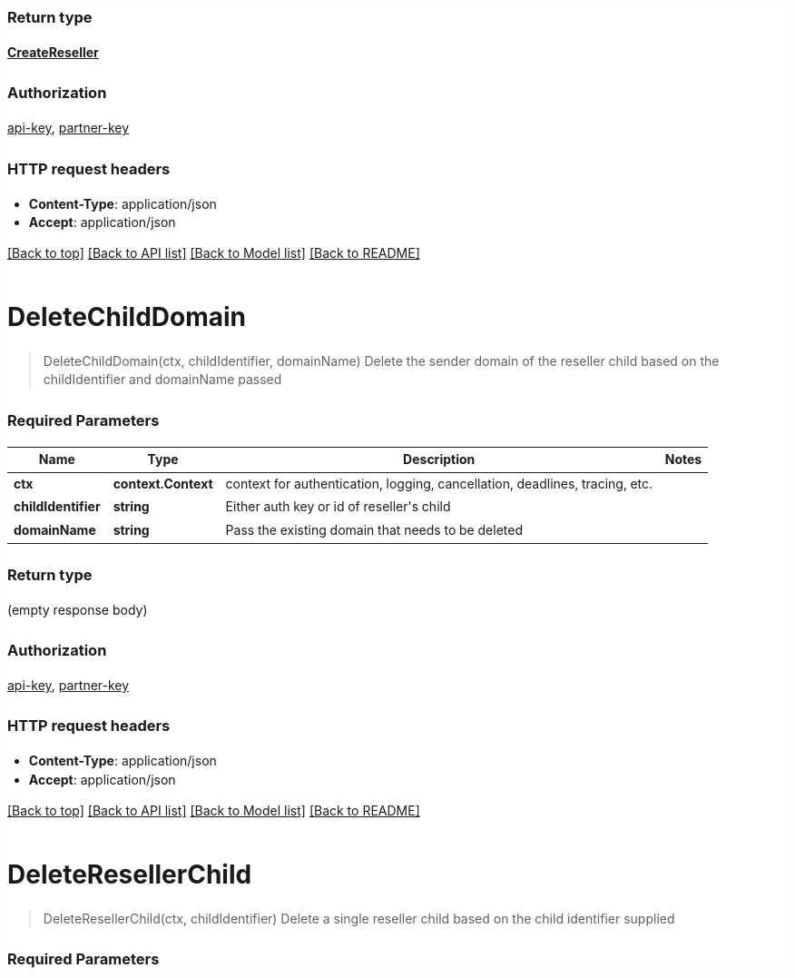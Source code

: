 ### Return type

[**CreateReseller**](CreateReseller.md)

### Authorization

[api-key](../README.md#api-key), [partner-key](../README.md#partner-key)

### HTTP request headers

 - **Content-Type**: application/json
 - **Accept**: application/json

[[Back to top]](#) [[Back to API list]](../README.md#documentation-for-api-endpoints) [[Back to Model list]](../README.md#documentation-for-models) [[Back to README]](../README.md)

# **DeleteChildDomain**
> DeleteChildDomain(ctx, childIdentifier, domainName)
Delete the sender domain of the reseller child based on the childIdentifier and domainName passed

### Required Parameters

Name | Type | Description  | Notes
------------- | ------------- | ------------- | -------------
 **ctx** | **context.Context** | context for authentication, logging, cancellation, deadlines, tracing, etc.
  **childIdentifier** | **string**| Either auth key or id of reseller&#39;s child | 
  **domainName** | **string**| Pass the existing domain that needs to be deleted | 

### Return type

 (empty response body)

### Authorization

[api-key](../README.md#api-key), [partner-key](../README.md#partner-key)

### HTTP request headers

 - **Content-Type**: application/json
 - **Accept**: application/json

[[Back to top]](#) [[Back to API list]](../README.md#documentation-for-api-endpoints) [[Back to Model list]](../README.md#documentation-for-models) [[Back to README]](../README.md)

# **DeleteResellerChild**
> DeleteResellerChild(ctx, childIdentifier)
Delete a single reseller child based on the child identifier supplied

### Required Parameters
